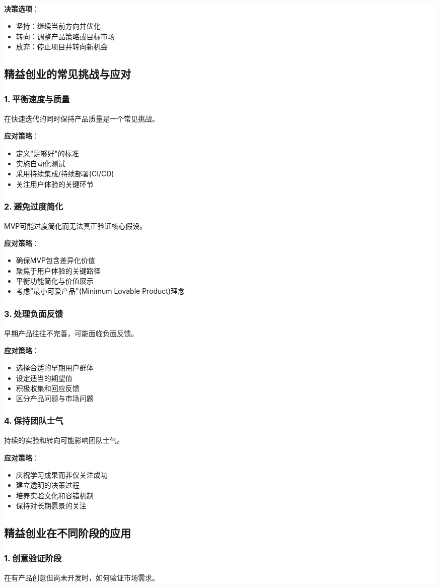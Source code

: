 **决策选项**：
- 坚持：继续当前方向并优化
- 转向：调整产品策略或目标市场
- 放弃：停止项目并转向新机会

## 精益创业的常见挑战与应对

### 1. 平衡速度与质量

在快速迭代的同时保持产品质量是一个常见挑战。

**应对策略**：
- 定义"足够好"的标准
- 实施自动化测试
- 采用持续集成/持续部署(CI/CD)
- 关注用户体验的关键环节

### 2. 避免过度简化

MVP可能过度简化而无法真正验证核心假设。

**应对策略**：
- 确保MVP包含差异化价值
- 聚焦于用户体验的关键路径
- 平衡功能简化与价值展示
- 考虑"最小可爱产品"(Minimum Lovable Product)理念

### 3. 处理负面反馈

早期产品往往不完善，可能面临负面反馈。

**应对策略**：
- 选择合适的早期用户群体
- 设定适当的期望值
- 积极收集和回应反馈
- 区分产品问题与市场问题

### 4. 保持团队士气

持续的实验和转向可能影响团队士气。

**应对策略**：
- 庆祝学习成果而非仅关注成功
- 建立透明的决策过程
- 培养实验文化和容错机制
- 保持对长期愿景的关注

## 精益创业在不同阶段的应用

### 1. 创意验证阶段

在有产品创意但尚未开发时，如何验证市场需求。
